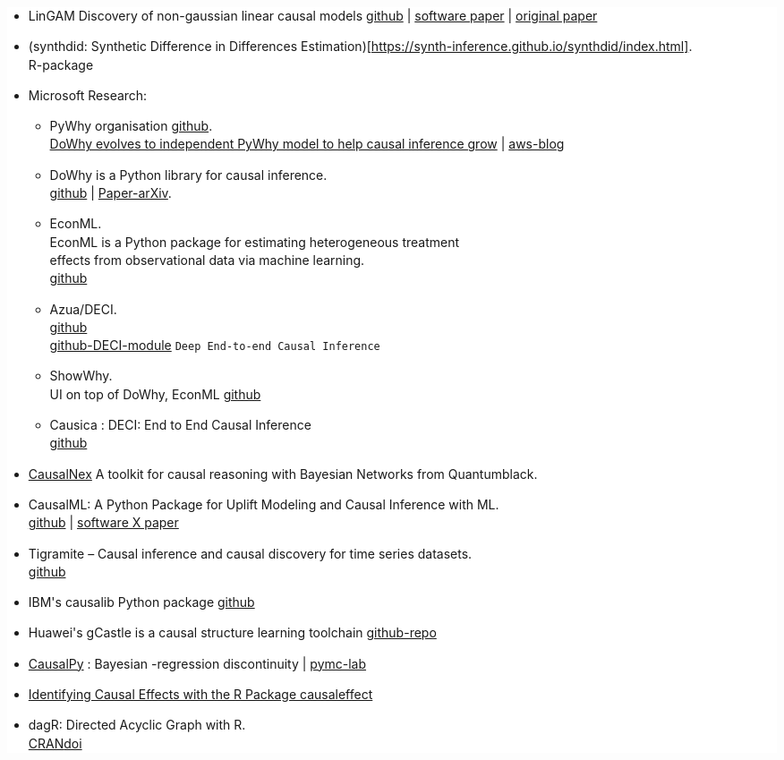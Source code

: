 * LinGAM Discovery of non-gaussian linear causal models [github](https://github.com/cdt15/lingam) | [software paper](https://jmlr.org/papers/v24/21-0321.html)  | [original paper](https://www.jmlr.org/papers/v7/shimizu06a.html)

* (synthdid: Synthetic Difference in Differences Estimation)[https://synth-inference.github.io/synthdid/index.html].  
  R-package
 
* Microsoft Research:  
  
  * PyWhy organisation [github](https://github.com/py-why/).      
    [DoWhy evolves to independent PyWhy model to help causal inference grow](https://www.microsoft.com/en-us/research/blog/dowhy-evolves-to-independent-pywhy-model-to-help-causal-inference-grow/?OCID=msr_blog_PyWhy_TW) | [aws-blog](https://www.amazon.science/blog/aws-contributes-novel-causal-machine-learning-algorithms-to-dowhy)     

  * DoWhy is a Python library for causal inference.    
    [github](https://github.com/microsoft/dowhy) | [Paper-arXiv](https://arxiv.org/abs/2011.04216). 
    
  * EconML.            
    EconML is a Python package for estimating heterogeneous treatment    
    effects from observational data via machine learning.  
    [github](https://github.com/microsoft/EconML)  
  
  * Azua/DECI.      
    [github](https://github.com/microsoft/project-azua)      
    [github-DECI-module](https://github.com/microsoft/project-azua/tree/main/azua/models/deci) `Deep End-to-end Causal Inference`   
    
  * ShowWhy.     
    UI on top of DoWhy, EconML [github](https://github.com/microsoft/showwhy)
    
  * Causica : DECI: End to End Causal Inference     
    [github](https://github.com/microsoft/causica)  

* [CausalNex](https://github.com/quantumblacklabs/causalnex) A toolkit for causal reasoning with Bayesian Networks 
  from Quantumblack.

* CausalML: A Python Package for Uplift Modeling and Causal Inference with ML.  
    [github](https://github.com/uber/causalml) | [software X paper](https://doi.org/10.1016/j.softx.2022.101294)

* Tigramite – Causal inference and causal discovery for time series datasets.    
  [github](https://github.com/jakobrunge/tigramite)
  
* IBM's causalib Python package [github](https://github.com/IBM/causallib)

* Huawei's gCastle is a causal structure learning toolchain [github-repo](https://github.com/huawei-noah/trustworthyAI/tree/master/gcastle)

* [CausalPy](https://github.com/pymc-labs/CausalPy) : Bayesian -regression discontinuity |
  [pymc-lab](https://www.pymc-labs.io)

* [Identifying Causal Effects with the R Package causaleffect](https://cran.r-project.org/web/packages/causaleffect/vignettes/causaleffect.pdf)

* dagR: Directed Acyclic Graph with R.  
  [CRAN](https://cran.r-project.org/web/packages/dagR/index.html)[doi](http://dx.doi.org/10.1097/EDE.0b013e3181e09112)
